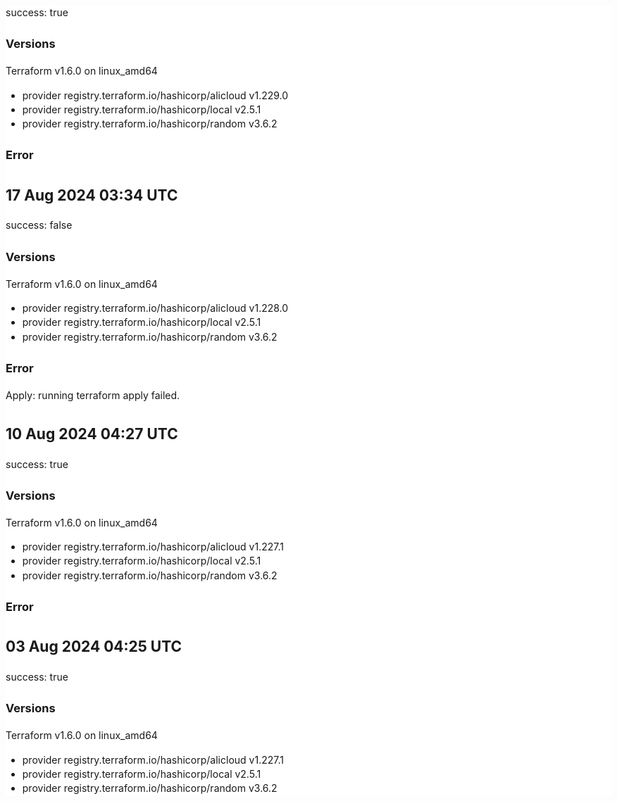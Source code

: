success: true

### Versions

Terraform v1.6.0
on linux_amd64
+ provider registry.terraform.io/hashicorp/alicloud v1.229.0
+ provider registry.terraform.io/hashicorp/local v2.5.1
+ provider registry.terraform.io/hashicorp/random v3.6.2

### Error

## 17 Aug 2024 03:34 UTC

success: false

### Versions

Terraform v1.6.0
on linux_amd64
+ provider registry.terraform.io/hashicorp/alicloud v1.228.0
+ provider registry.terraform.io/hashicorp/local v2.5.1
+ provider registry.terraform.io/hashicorp/random v3.6.2

### Error

Apply: running terraform apply failed.
## 10 Aug 2024 04:27 UTC

success: true

### Versions

Terraform v1.6.0
on linux_amd64
+ provider registry.terraform.io/hashicorp/alicloud v1.227.1
+ provider registry.terraform.io/hashicorp/local v2.5.1
+ provider registry.terraform.io/hashicorp/random v3.6.2

### Error

## 03 Aug 2024 04:25 UTC

success: true

### Versions

Terraform v1.6.0
on linux_amd64
+ provider registry.terraform.io/hashicorp/alicloud v1.227.1
+ provider registry.terraform.io/hashicorp/local v2.5.1
+ provider registry.terraform.io/hashicorp/random v3.6.2
